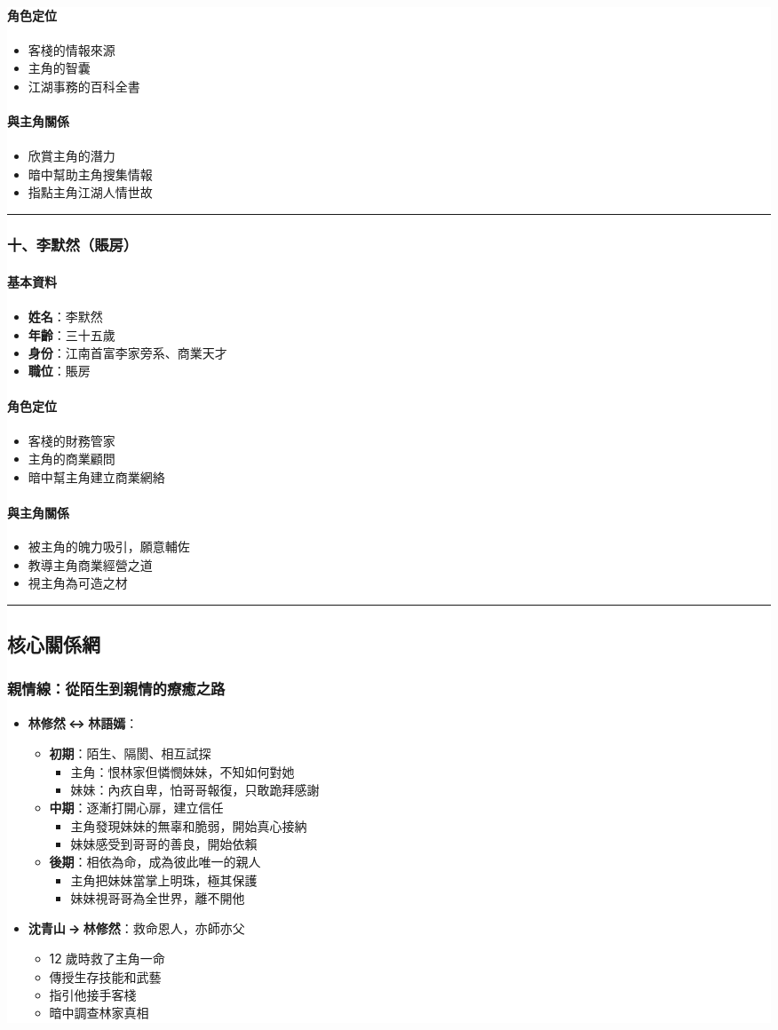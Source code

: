 #### 角色定位
- 客棧的情報來源
- 主角的智囊
- 江湖事務的百科全書

#### 與主角關係
- 欣賞主角的潛力
- 暗中幫助主角搜集情報
- 指點主角江湖人情世故

---

### 十、李默然（賬房）

#### 基本資料
- **姓名**：李默然
- **年齡**：三十五歲
- **身份**：江南首富李家旁系、商業天才
- **職位**：賬房

#### 角色定位
- 客棧的財務管家
- 主角的商業顧問
- 暗中幫主角建立商業網絡

#### 與主角關係
- 被主角的魄力吸引，願意輔佐
- 教導主角商業經營之道
- 視主角為可造之材

---

## 核心關係網

### 親情線：從陌生到親情的療癒之路
- **林修然 ↔ 林語嫣**：
  - **初期**：陌生、隔閡、相互試探
    - 主角：恨林家但憐憫妹妹，不知如何對她
    - 妹妹：內疚自卑，怕哥哥報復，只敢跪拜感謝
  - **中期**：逐漸打開心扉，建立信任
    - 主角發現妹妹的無辜和脆弱，開始真心接納
    - 妹妹感受到哥哥的善良，開始依賴
  - **後期**：相依為命，成為彼此唯一的親人
    - 主角把妹妹當掌上明珠，極其保護
    - 妹妹視哥哥為全世界，離不開他

- **沈青山 → 林修然**：救命恩人，亦師亦父
  - 12 歲時救了主角一命
  - 傳授生存技能和武藝
  - 指引他接手客棧
  - 暗中調查林家真相
